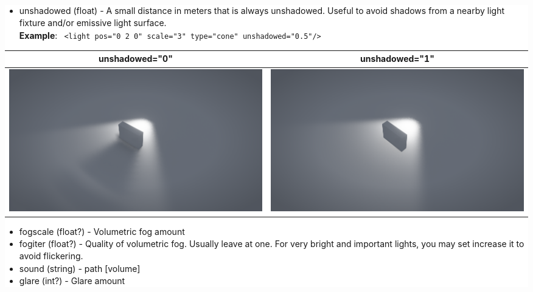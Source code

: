   - unshadowed (float) - A small distance in meters that is always unshadowed. Useful to avoid shadows from a nearby light fixture and/or emissive light surface.\
  **Example**: ``` <light pos="0 2 0" scale="3" type="cone" unshadowed="0.5"/>```
     
   unshadowed="0" | unshadowed="1"
   :--:|:--:
   <img src="images/unshadowedTwo.png" width="500"> | <img src="images/unshadowedOne.png" width="500">
  - fogscale (float?) - Volumetric fog amount
  - fogiter (float?) - Quality of volumetric fog. Usually leave at one. For very bright and important lights, you may set increase it to avoid flickering.
  - sound (string) - path [volume]
  - glare (int?) - Glare amount
